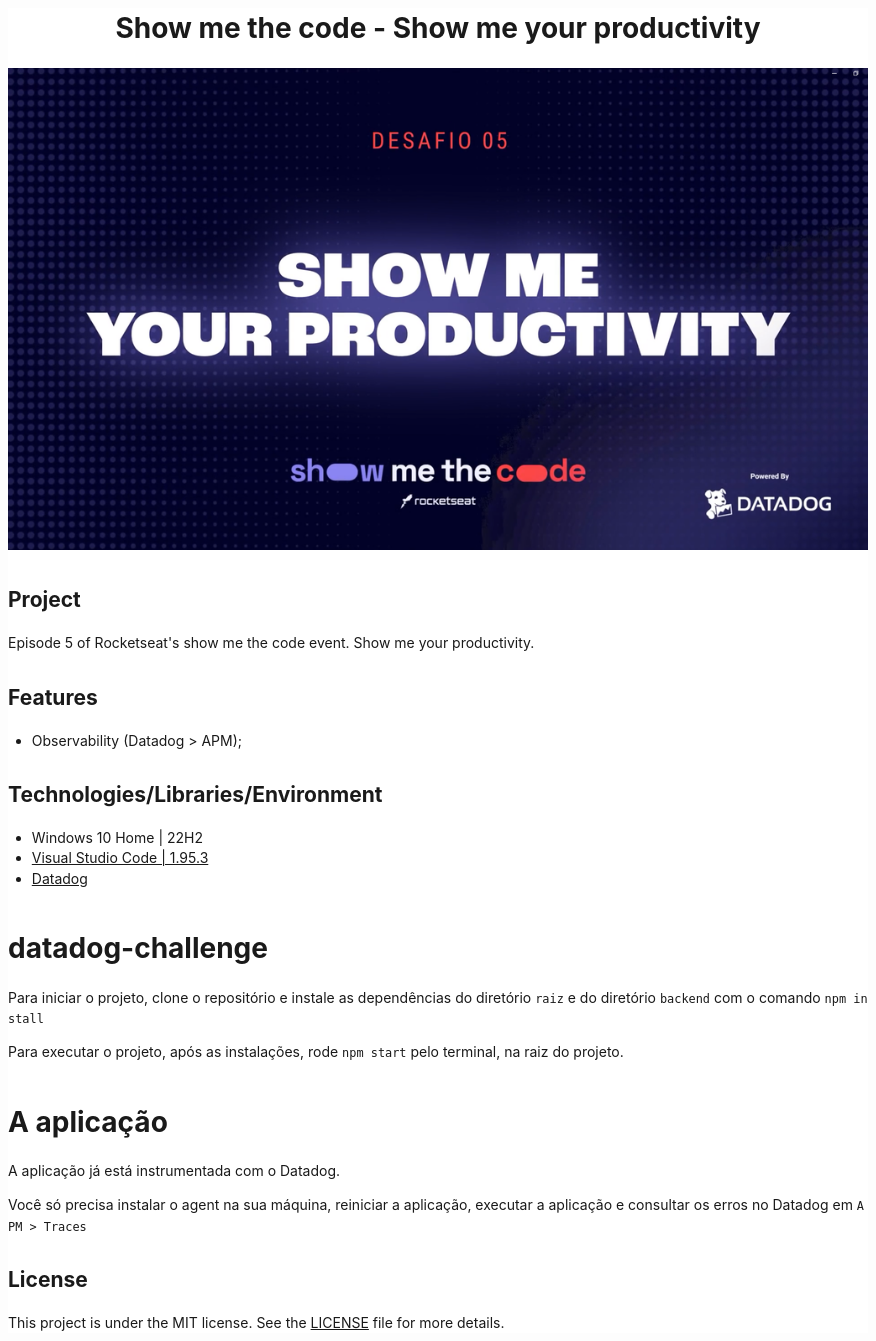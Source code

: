 <h1 align="center">Show me the code - Show me your productivity</h1>

<p align="center">
  <img alt="Show me the code - Show me your productivity" src=".github/banner.PNG" width="100%">
</p>

## Project

Episode 5 of Rocketseat's show me the code event. Show me your productivity.

## Features

- Observability (Datadog >  APM);

## Technologies/Libraries/Environment

- Windows 10 Home | 22H2
- [Visual Studio Code | 1.95.3](https://code.visualstudio.com/)
- [Datadog](https://www.datadoghq.com/)

# datadog-challenge


Para iniciar o projeto, clone o repositório e instale as dependências do diretório `raiz` e do diretório `backend` com o comando `npm install`

Para executar o projeto, após as instalações, rode `npm start` pelo terminal, na raiz do projeto.


# A aplicação

A aplicação já está instrumentada com o Datadog. 

Você só precisa instalar o agent na sua máquina, reiniciar a aplicação, executar a aplicação e consultar os erros no Datadog em ```APM > Traces```

## License

This project is under the MIT license. See the [LICENSE](LICENSE.md) file for more details.